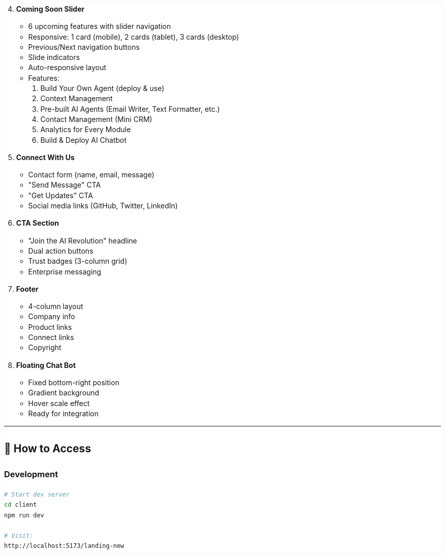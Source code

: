 4. **Coming Soon Slider**
   - 6 upcoming features with slider navigation
   - Responsive: 1 card (mobile), 2 cards (tablet), 3 cards (desktop)
   - Previous/Next navigation buttons
   - Slide indicators
   - Auto-responsive layout
   - Features:
     1. Build Your Own Agent (deploy & use)
     2. Context Management
     3. Pre-built AI Agents (Email Writer, Text Formatter, etc.)
     4. Contact Management (Mini CRM)
     5. Analytics for Every Module
     6. Build & Deploy AI Chatbot

5. **Connect With Us**
   - Contact form (name, email, message)
   - "Send Message" CTA
   - "Get Updates" CTA
   - Social media links (GitHub, Twitter, LinkedIn)

6. **CTA Section**
   - "Join the AI Revolution" headline
   - Dual action buttons
   - Trust badges (3-column grid)
   - Enterprise messaging

7. **Footer**
   - 4-column layout
   - Company info
   - Product links
   - Connect links
   - Copyright

8. **Floating Chat Bot**
   - Fixed bottom-right position
   - Gradient background
   - Hover scale effect
   - Ready for integration

---

## 🚀 How to Access

### **Development**
```bash
# Start dev server
cd client
npm run dev

# Visit:
http://localhost:5173/landing-new
```
